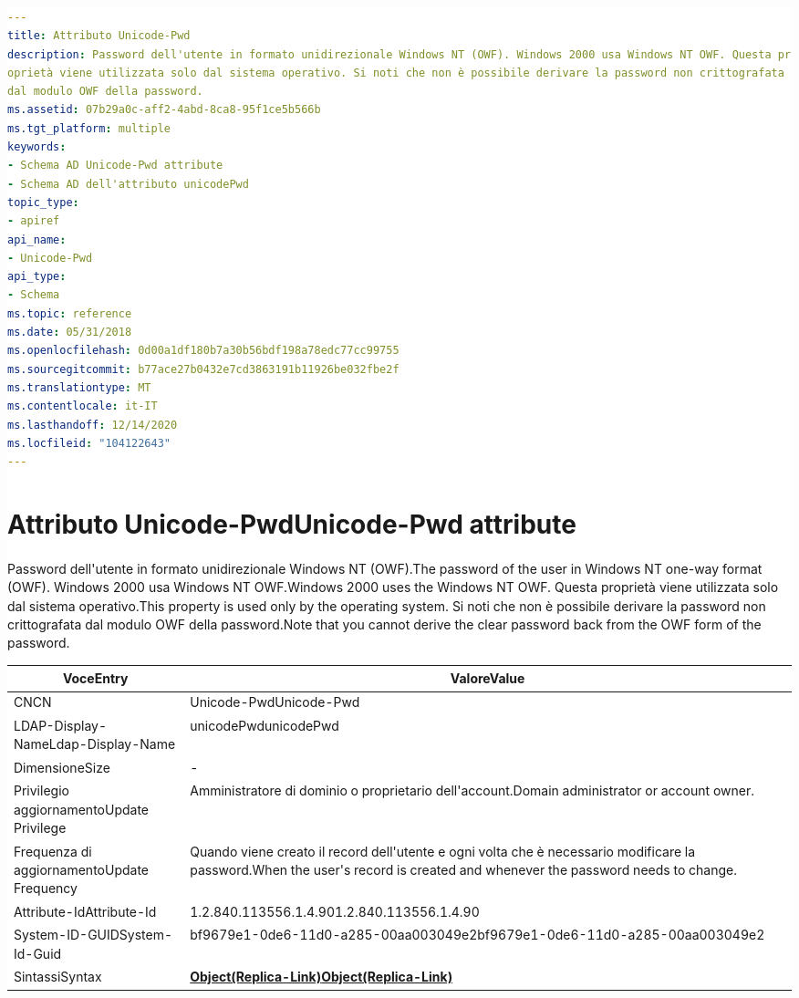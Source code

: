 ```yaml
---
title: Attributo Unicode-Pwd
description: Password dell'utente in formato unidirezionale Windows NT (OWF). Windows 2000 usa Windows NT OWF. Questa proprietà viene utilizzata solo dal sistema operativo. Si noti che non è possibile derivare la password non crittografata dal modulo OWF della password.
ms.assetid: 07b29a0c-aff2-4abd-8ca8-95f1ce5b566b
ms.tgt_platform: multiple
keywords:
- Schema AD Unicode-Pwd attribute
- Schema AD dell'attributo unicodePwd
topic_type:
- apiref
api_name:
- Unicode-Pwd
api_type:
- Schema
ms.topic: reference
ms.date: 05/31/2018
ms.openlocfilehash: 0d00a1df180b7a30b56bdf198a78edc77cc99755
ms.sourcegitcommit: b77ace27b0432e7cd3863191b11926be032fbe2f
ms.translationtype: MT
ms.contentlocale: it-IT
ms.lasthandoff: 12/14/2020
ms.locfileid: "104122643"
---
```

# <a name="unicode-pwd-attribute"></a><span data-ttu-id="6b0f5-108">Attributo Unicode-Pwd</span><span class="sxs-lookup"><span data-stu-id="6b0f5-108">Unicode-Pwd attribute</span></span>

<span data-ttu-id="6b0f5-109">Password dell'utente in formato unidirezionale Windows NT (OWF).</span><span class="sxs-lookup"><span data-stu-id="6b0f5-109">The password of the user in Windows NT one-way format (OWF).</span></span> <span data-ttu-id="6b0f5-110">Windows 2000 usa Windows NT OWF.</span><span class="sxs-lookup"><span data-stu-id="6b0f5-110">Windows 2000 uses the Windows NT OWF.</span></span> <span data-ttu-id="6b0f5-111">Questa proprietà viene utilizzata solo dal sistema operativo.</span><span class="sxs-lookup"><span data-stu-id="6b0f5-111">This property is used only by the operating system.</span></span> <span data-ttu-id="6b0f5-112">Si noti che non è possibile derivare la password non crittografata dal modulo OWF della password.</span><span class="sxs-lookup"><span data-stu-id="6b0f5-112">Note that you cannot derive the clear password back from the OWF form of the password.</span></span>



| <span data-ttu-id="6b0f5-113">Voce</span><span class="sxs-lookup"><span data-stu-id="6b0f5-113">Entry</span></span> | <span data-ttu-id="6b0f5-114">Valore</span><span class="sxs-lookup"><span data-stu-id="6b0f5-114">Value</span></span> |
|-------------------|------------------------------------------------------------------------------|
| <span data-ttu-id="6b0f5-115">CN</span><span class="sxs-lookup"><span data-stu-id="6b0f5-115">CN</span></span>                | <span data-ttu-id="6b0f5-116">Unicode-Pwd</span><span class="sxs-lookup"><span data-stu-id="6b0f5-116">Unicode-Pwd</span></span>                                                                  |
| <span data-ttu-id="6b0f5-117">LDAP-Display-Name</span><span class="sxs-lookup"><span data-stu-id="6b0f5-117">Ldap-Display-Name</span></span> | <span data-ttu-id="6b0f5-118">unicodePwd</span><span class="sxs-lookup"><span data-stu-id="6b0f5-118">unicodePwd</span></span>                                                                   |
| <span data-ttu-id="6b0f5-119">Dimensione</span><span class="sxs-lookup"><span data-stu-id="6b0f5-119">Size</span></span>              | \-                                                                           |
| <span data-ttu-id="6b0f5-120">Privilegio aggiornamento</span><span class="sxs-lookup"><span data-stu-id="6b0f5-120">Update Privilege</span></span>  | <span data-ttu-id="6b0f5-121">Amministratore di dominio o proprietario dell'account.</span><span class="sxs-lookup"><span data-stu-id="6b0f5-121">Domain administrator or account owner.</span></span>                                       |
| <span data-ttu-id="6b0f5-122">Frequenza di aggiornamento</span><span class="sxs-lookup"><span data-stu-id="6b0f5-122">Update Frequency</span></span>  | <span data-ttu-id="6b0f5-123">Quando viene creato il record dell'utente e ogni volta che è necessario modificare la password.</span><span class="sxs-lookup"><span data-stu-id="6b0f5-123">When the user's record is created and whenever the password needs to change.</span></span> |
| <span data-ttu-id="6b0f5-124">Attribute-Id</span><span class="sxs-lookup"><span data-stu-id="6b0f5-124">Attribute-Id</span></span>      | <span data-ttu-id="6b0f5-125">1.2.840.113556.1.4.90</span><span class="sxs-lookup"><span data-stu-id="6b0f5-125">1.2.840.113556.1.4.90</span></span>                                                        |
| <span data-ttu-id="6b0f5-126">System-ID-GUID</span><span class="sxs-lookup"><span data-stu-id="6b0f5-126">System-Id-Guid</span></span>    | <span data-ttu-id="6b0f5-127">bf9679e1-0de6-11d0-a285-00aa003049e2</span><span class="sxs-lookup"><span data-stu-id="6b0f5-127">bf9679e1-0de6-11d0-a285-00aa003049e2</span></span>                                         |
| <span data-ttu-id="6b0f5-128">Sintassi</span><span class="sxs-lookup"><span data-stu-id="6b0f5-128">Syntax</span></span>            | [<span data-ttu-id="6b0f5-129">**Object(Replica-Link)**</span><span class="sxs-lookup"><span data-stu-id="6b0f5-129">**Object(Replica-Link)**</span></span>](s-object-replica-link.md)                        |

